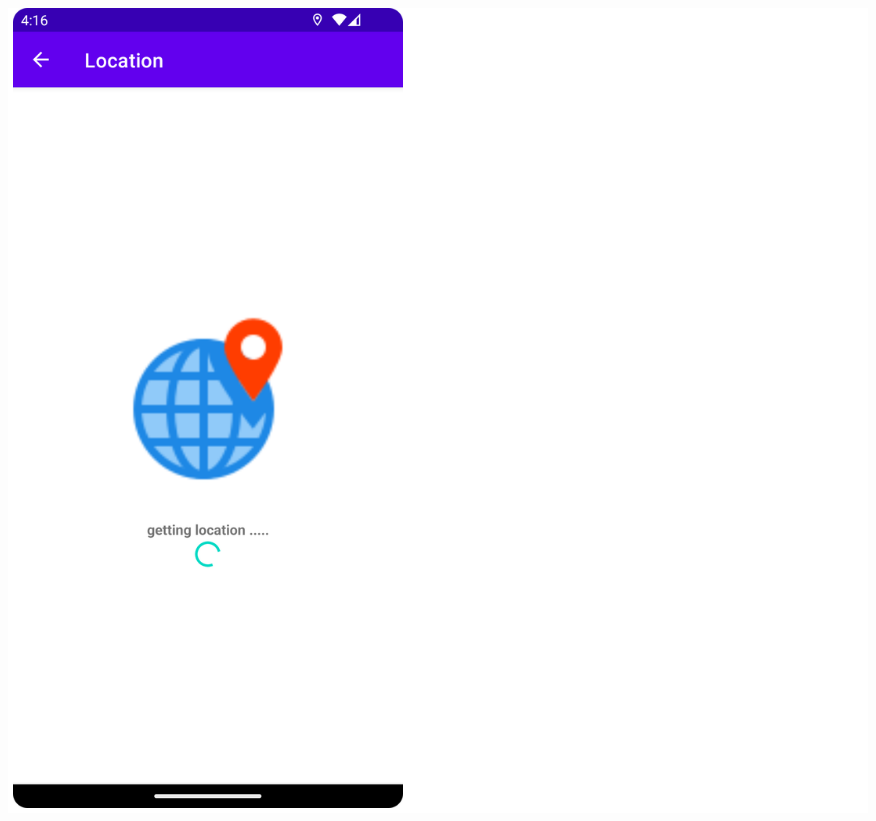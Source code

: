</div>

<div aligh="center">
<img height="800" width="400" src="https://github.com/siddharthsingh025/INFO_app/blob/main/Screenshot_20230423_161656.png">